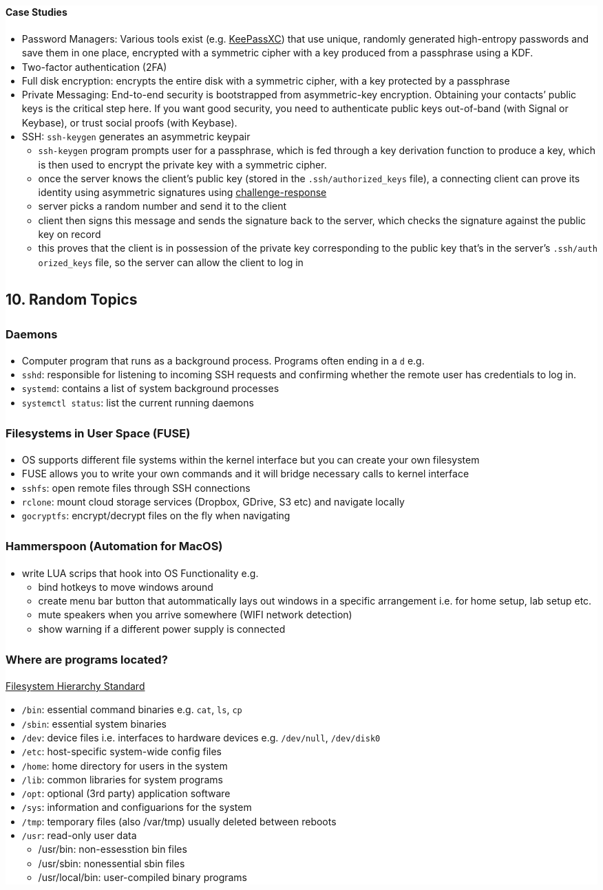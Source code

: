 #### Case Studies
- Password Managers: Various tools exist (e.g. [KeePassXC](https://keepassxc.org/)) that use unique, randomly generated high-entropy passwords and save them in one place, encrypted with a symmetric cipher with a key produced from a passphrase using a KDF. 
- Two-factor authentication (2FA)
- Full disk encryption: encrypts the entire disk with a symmetric cipher, with a key protected by a passphrase
- Private Messaging: End-to-end security is bootstrapped from asymmetric-key encryption. Obtaining your contacts’ public keys is the critical step here. If you want good security, you need to authenticate public keys out-of-band (with Signal or Keybase), or trust social proofs (with Keybase).
- SSH: `ssh-keygen` generates an asymmetric keypair
    - `ssh-keygen` program prompts user for a passphrase, which is fed through a key derivation function to produce a key, which is then used to encrypt the private key with a symmetric cipher.
    - once the server knows the client’s public key (stored in the `.ssh/authorized_keys` file), a connecting client can prove its identity using asymmetric signatures using [challenge-response](https://en.wikipedia.org/wiki/Challenge%E2%80%93response_authentication) 
    - server picks a random number and send it to the client
    - client then signs this message and sends the signature back to the server, which checks the signature against the public key on record
    - this proves that the client is in possession of the private key corresponding to the public key that’s in the server’s `.ssh/authorized_keys` file, so the server can allow the client to log in

## 10. Random Topics
### Daemons
- Computer program that runs as a background process. Programs often ending in a `d` e.g. 
- `sshd`: responsible for listening to incoming SSH requests and confirming whether the remote user has credentials to log in.
- `systemd`: contains a list of system background processes
- `systemctl status`: list the current running daemons

### Filesystems in User Space (FUSE)
- OS supports different file systems within the kernel interface but you can create your own filesystem
- FUSE allows you to write your own commands and it will bridge necessary calls to kernel interface
- `sshfs`: open remote files through SSH connections
- `rclone`: mount cloud storage services (Dropbox, GDrive, S3 etc) and navigate locally
- `gocryptfs`: encrypt/decrypt files on the fly when navigating

### Hammerspoon (Automation for MacOS)
- write LUA scrips that hook into OS Functionality e.g.
    - bind hotkeys to move windows around
    - create menu bar button that autommatically lays out windows in a specific arrangement i.e. for home setup, lab setup etc.
    - mute speakers when you arrive somewhere (WIFI network detection)
    - show warning if a different power supply is connected

### Where are programs located?
[Filesystem Hierarchy Standard](https://en.wikipedia.org/wiki/Filesystem_Hierarchy_Standard)
- `/bin`: essential command binaries e.g. `cat`, `ls`, `cp`
- `/sbin`:  essential system binaries
- `/dev`: device files i.e. interfaces to hardware devices e.g. `/dev/null`, `/dev/disk0`
- `/etc`: host-specific system-wide config files
- `/home`: home directory for users in the system
- `/lib`: common libraries for system programs
- `/opt`: optional (3rd party) application software
- `/sys`: information and configuarions for the system
- `/tmp`: temporary files (also /var/tmp) usually deleted between reboots
- `/usr`: read-only user data
    - /usr/bin: non-essesstion bin files
    - /usr/sbin: nonessential sbin files
    - /usr/local/bin: user-compiled binary programs